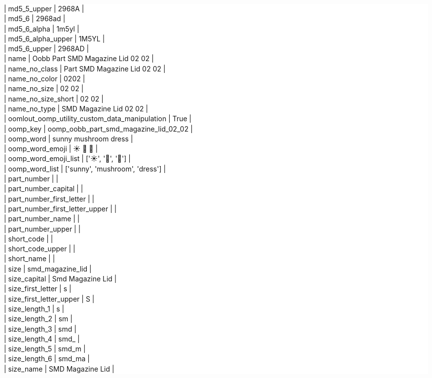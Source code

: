 | md5_5_upper | 2968A |  
| md5_6 | 2968ad |  
| md5_6_alpha | 1m5yl |  
| md5_6_alpha_upper | 1M5YL |  
| md5_6_upper | 2968AD |  
| name | Oobb Part SMD Magazine Lid 02 02 |  
| name_no_class | Part SMD Magazine Lid 02 02 |  
| name_no_color | 0202 |  
| name_no_size | 02 02 |  
| name_no_size_short | 02 02 |  
| name_no_type | SMD Magazine Lid 02 02 |  
| oomlout_oomp_utility_custom_data_manipulation | True |  
| oomp_key | oomp_oobb_part_smd_magazine_lid_02_02 |  
| oomp_word | sunny mushroom dress |  
| oomp_word_emoji | :sunny: :mushroom: :dress: |  
| oomp_word_emoji_list | [':sunny:', ':mushroom:', ':dress:'] |  
| oomp_word_list | ['sunny', 'mushroom', 'dress'] |  
| part_number |  |  
| part_number_capital |  |  
| part_number_first_letter |  |  
| part_number_first_letter_upper |  |  
| part_number_name |  |  
| part_number_upper |  |  
| short_code |  |  
| short_code_upper |  |  
| short_name |  |  
| size | smd_magazine_lid |  
| size_capital | Smd Magazine Lid |  
| size_first_letter | s |  
| size_first_letter_upper | S |  
| size_length_1 | s |  
| size_length_2 | sm |  
| size_length_3 | smd |  
| size_length_4 | smd_ |  
| size_length_5 | smd_m |  
| size_length_6 | smd_ma |  
| size_name | SMD Magazine Lid |  